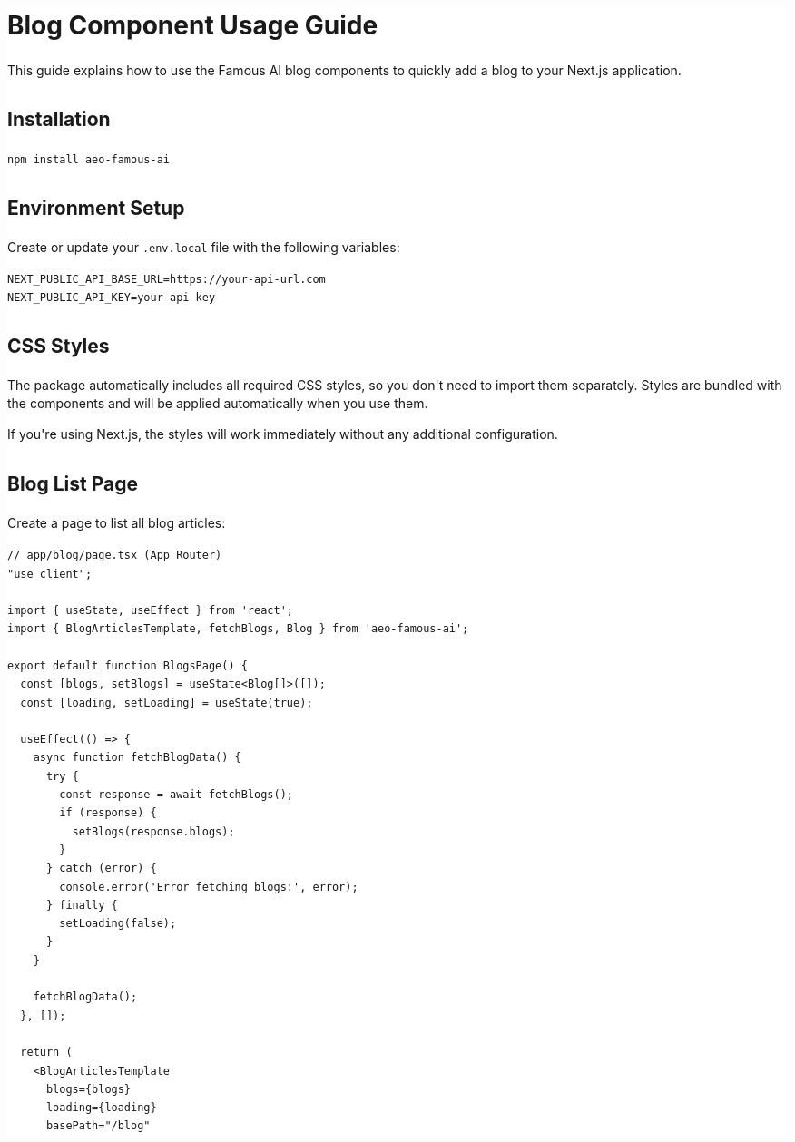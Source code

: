 # Blog Component Usage Guide

This guide explains how to use the Famous AI blog components to quickly add a blog to your Next.js application.

## Installation

```bash
npm install aeo-famous-ai
```

## Environment Setup

Create or update your `.env.local` file with the following variables:

```
NEXT_PUBLIC_API_BASE_URL=https://your-api-url.com
NEXT_PUBLIC_API_KEY=your-api-key
```

## CSS Styles

The package automatically includes all required CSS styles, so you don't need to import them separately. Styles are bundled with the components and will be applied automatically when you use them.

If you're using Next.js, the styles will work immediately without any additional configuration.

## Blog List Page

Create a page to list all blog articles:

```tsx
// app/blog/page.tsx (App Router)
"use client";

import { useState, useEffect } from 'react';
import { BlogArticlesTemplate, fetchBlogs, Blog } from 'aeo-famous-ai';

export default function BlogsPage() {
  const [blogs, setBlogs] = useState<Blog[]>([]);
  const [loading, setLoading] = useState(true);

  useEffect(() => {
    async function fetchBlogData() {
      try {
        const response = await fetchBlogs();
        if (response) {
          setBlogs(response.blogs);
        }
      } catch (error) {
        console.error('Error fetching blogs:', error);
      } finally {
        setLoading(false);
      }
    }

    fetchBlogData();
  }, []);

  return (
    <BlogArticlesTemplate
      blogs={blogs}
      loading={loading}
      basePath="/blog"
```